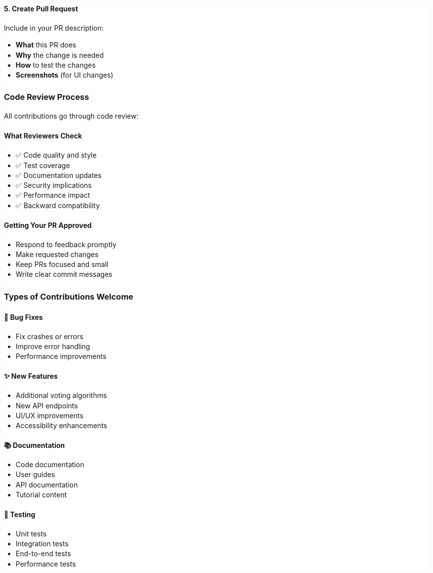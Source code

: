 #### 5. Create Pull Request

Include in your PR description:

- **What** this PR does
- **Why** the change is needed
- **How** to test the changes
- **Screenshots** (for UI changes)

### Code Review Process

All contributions go through code review:

#### What Reviewers Check

- ✅ Code quality and style
- ✅ Test coverage
- ✅ Documentation updates
- ✅ Security implications
- ✅ Performance impact
- ✅ Backward compatibility

#### Getting Your PR Approved

- Respond to feedback promptly
- Make requested changes
- Keep PRs focused and small
- Write clear commit messages

### Types of Contributions Welcome

#### 🐛 **Bug Fixes**

- Fix crashes or errors
- Improve error handling
- Performance improvements

#### ✨ **New Features**

- Additional voting algorithms
- New API endpoints
- UI/UX improvements
- Accessibility enhancements

#### 📚 **Documentation**

- Code documentation
- User guides
- API documentation
- Tutorial content

#### 🧪 **Testing**

- Unit tests
- Integration tests
- End-to-end tests
- Performance tests
